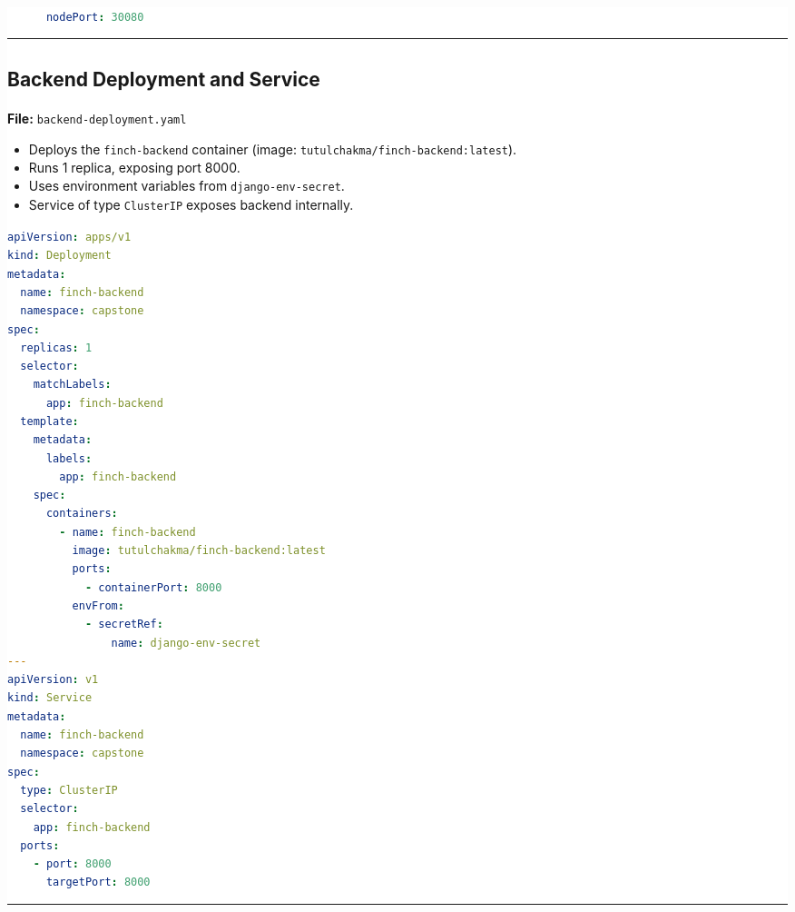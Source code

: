 ```yaml
      nodePort: 30080
```

---

## Backend Deployment and Service

**File:** `backend-deployment.yaml`

- Deploys the `finch-backend` container (image: `tutulchakma/finch-backend:latest`).
- Runs 1 replica, exposing port 8000.
- Uses environment variables from `django-env-secret`.
- Service of type `ClusterIP` exposes backend internally.

```yaml
apiVersion: apps/v1
kind: Deployment
metadata:
  name: finch-backend
  namespace: capstone
spec:
  replicas: 1
  selector:
    matchLabels:
      app: finch-backend
  template:
    metadata:
      labels:
        app: finch-backend
    spec:
      containers:
        - name: finch-backend
          image: tutulchakma/finch-backend:latest
          ports:
            - containerPort: 8000
          envFrom:
            - secretRef:
                name: django-env-secret
---
apiVersion: v1
kind: Service
metadata:
  name: finch-backend
  namespace: capstone
spec:
  type: ClusterIP
  selector:
    app: finch-backend
  ports:
    - port: 8000
      targetPort: 8000
```

---